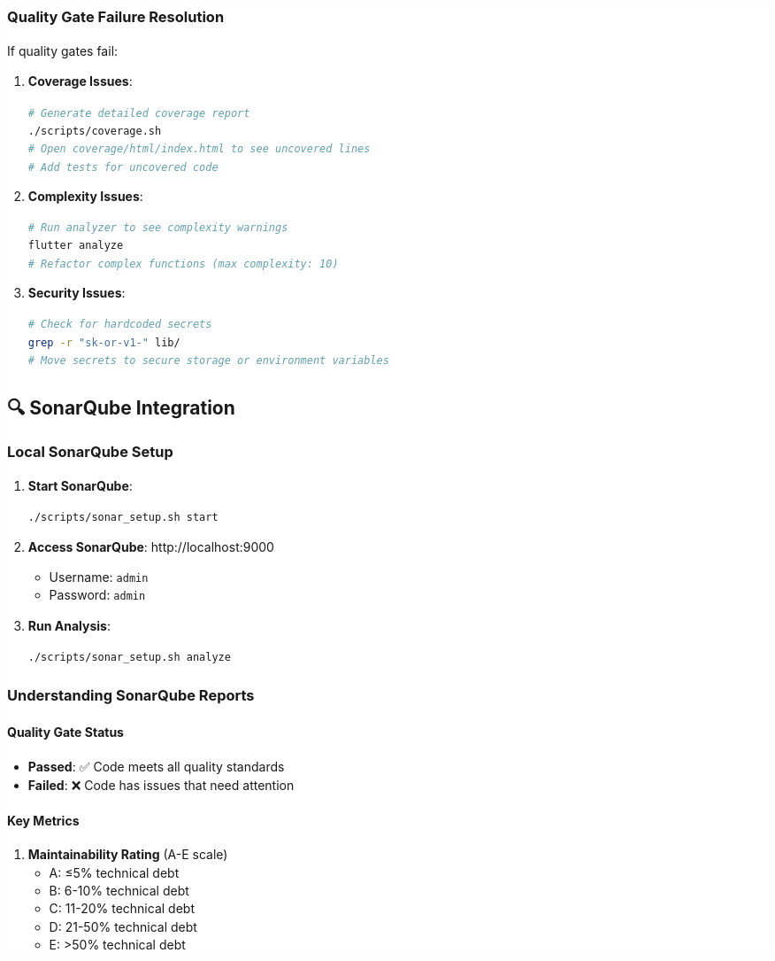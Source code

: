 ### Quality Gate Failure Resolution

If quality gates fail:

1. **Coverage Issues**:
   ```bash
   # Generate detailed coverage report
   ./scripts/coverage.sh
   # Open coverage/html/index.html to see uncovered lines
   # Add tests for uncovered code
   ```

2. **Complexity Issues**:
   ```bash
   # Run analyzer to see complexity warnings
   flutter analyze
   # Refactor complex functions (max complexity: 10)
   ```

3. **Security Issues**:
   ```bash
   # Check for hardcoded secrets
   grep -r "sk-or-v1-" lib/
   # Move secrets to secure storage or environment variables
   ```

## 🔍 SonarQube Integration

### Local SonarQube Setup

1. **Start SonarQube**:
   ```bash
   ./scripts/sonar_setup.sh start
   ```

2. **Access SonarQube**: http://localhost:9000
   - Username: `admin`
   - Password: `admin`

3. **Run Analysis**:
   ```bash
   ./scripts/sonar_setup.sh analyze
   ```

### Understanding SonarQube Reports

#### Quality Gate Status
- **Passed**: ✅ Code meets all quality standards
- **Failed**: ❌ Code has issues that need attention

#### Key Metrics

1. **Maintainability Rating** (A-E scale)
   - A: ≤5% technical debt
   - B: 6-10% technical debt
   - C: 11-20% technical debt
   - D: 21-50% technical debt
   - E: >50% technical debt
